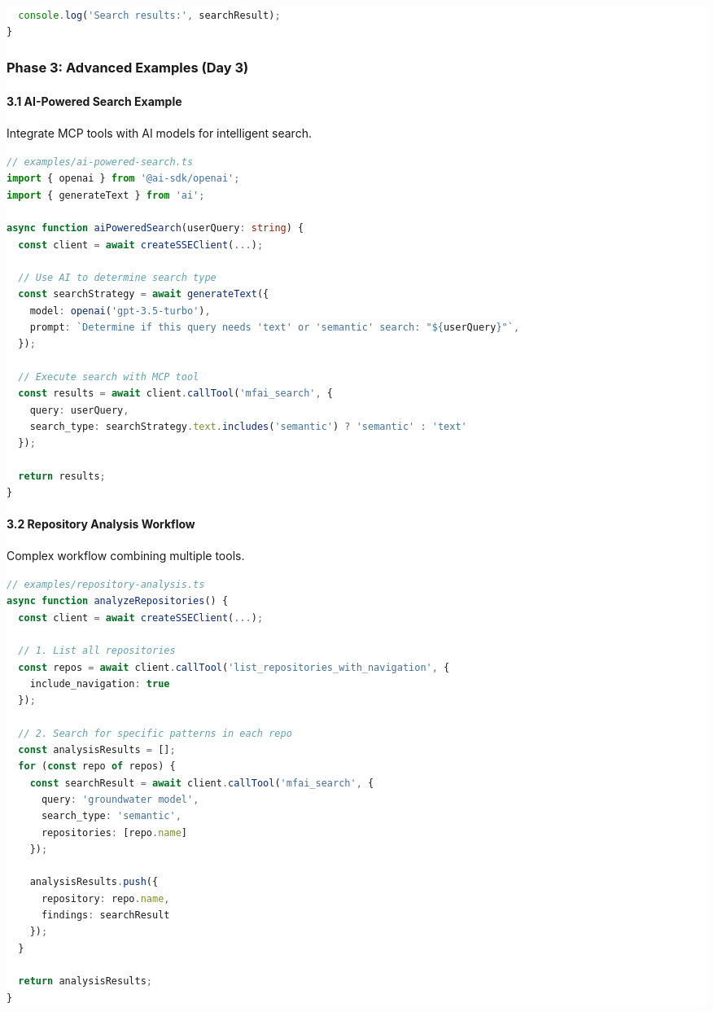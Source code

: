 ```typescript
  console.log('Search results:', searchResult);
}
```

### Phase 3: Advanced Examples (Day 3)

#### 3.1 AI-Powered Search Example
Integrate MCP tools with AI models for intelligent search.

```typescript
// examples/ai-powered-search.ts
import { openai } from '@ai-sdk/openai';
import { generateText } from 'ai';

async function aiPoweredSearch(userQuery: string) {
  const client = await createSSEClient(...);
  
  // Use AI to determine search type
  const searchStrategy = await generateText({
    model: openai('gpt-3.5-turbo'),
    prompt: `Determine if this query needs 'text' or 'semantic' search: "${userQuery}"`,
  });
  
  // Execute search with MCP tool
  const results = await client.callTool('mfai_search', {
    query: userQuery,
    search_type: searchStrategy.text.includes('semantic') ? 'semantic' : 'text'
  });
  
  return results;
}
```

#### 3.2 Repository Analysis Workflow
Complex workflow combining multiple tools.

```typescript
// examples/repository-analysis.ts
async function analyzeRepositories() {
  const client = await createSSEClient(...);
  
  // 1. List all repositories
  const repos = await client.callTool('list_repositories_with_navigation', {
    include_navigation: true
  });
  
  // 2. Search for specific patterns in each repo
  const analysisResults = [];
  for (const repo of repos) {
    const searchResult = await client.callTool('mfai_search', {
      query: 'groundwater model',
      search_type: 'semantic',
      repositories: [repo.name]
    });
    
    analysisResults.push({
      repository: repo.name,
      findings: searchResult
    });
  }
  
  return analysisResults;
}
```
